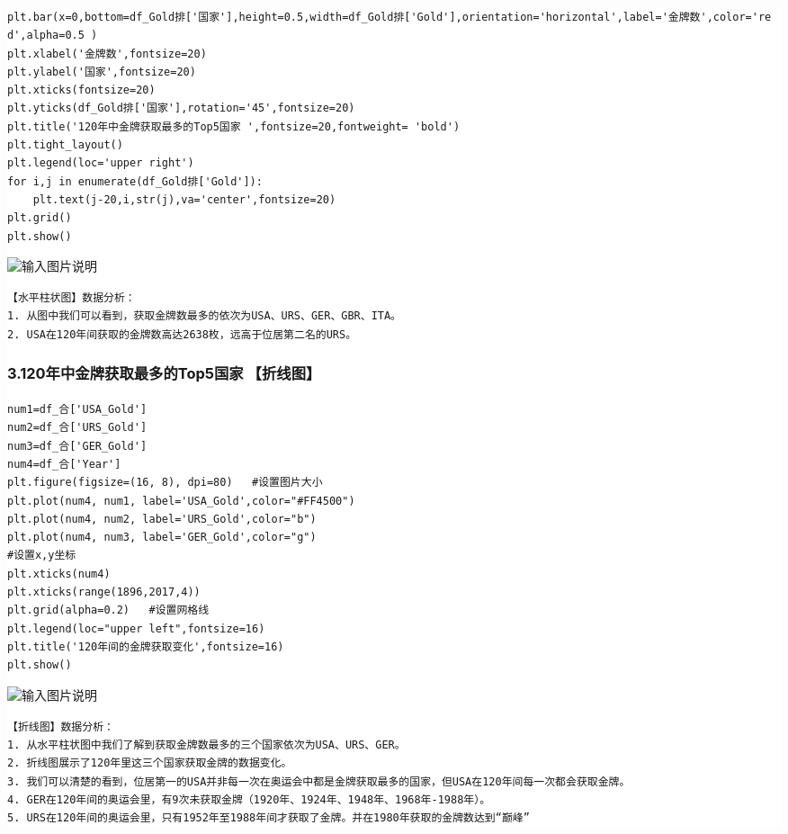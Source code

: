 ```
plt.bar(x=0,bottom=df_Gold排['国家'],height=0.5,width=df_Gold排['Gold'],orientation='horizontal',label='金牌数',color='red',alpha=0.5 )
plt.xlabel('金牌数',fontsize=20)
plt.ylabel('国家',fontsize=20)
plt.xticks(fontsize=20)
plt.yticks(df_Gold排['国家'],rotation='45',fontsize=20)
plt.title('120年中金牌获取最多的Top5国家 ',fontsize=20,fontweight= 'bold')
plt.tight_layout()
plt.legend(loc='upper right')
for i,j in enumerate(df_Gold排['Gold']):
    plt.text(j-20,i,str(j),va='center',fontsize=20)
plt.grid()
plt.show()
```
![输入图片说明](https://images.gitee.com/uploads/images/2021/0628/114402_6fa3c6c1_7541825.png "屏幕截图.png")
```
【水平柱状图】数据分析：
1. 从图中我们可以看到，获取金牌数最多的依次为USA、URS、GER、GBR、ITA。
2. USA在120年间获取的金牌数高达2638枚，远高于位居第二名的URS。
```
### 3.120年中金牌获取最多的Top5国家 【折线图】
```
num1=df_合['USA_Gold']
num2=df_合['URS_Gold']
num3=df_合['GER_Gold']
num4=df_合['Year']
plt.figure(figsize=(16, 8), dpi=80)   #设置图片大小
plt.plot(num4, num1, label='USA_Gold',color="#FF4500")
plt.plot(num4, num2, label='URS_Gold',color="b")
plt.plot(num4, num3, label='GER_Gold',color="g")
#设置x,y坐标
plt.xticks(num4)
plt.xticks(range(1896,2017,4))
plt.grid(alpha=0.2)   #设置网格线
plt.legend(loc="upper left",fontsize=16)
plt.title('120年间的金牌获取变化',fontsize=16)
plt.show()
```
![输入图片说明](https://images.gitee.com/uploads/images/2021/0628/114607_35ae2ab8_7541825.png "屏幕截图.png")
```
【折线图】数据分析：
1. 从水平柱状图中我们了解到获取金牌数最多的三个国家依次为USA、URS、GER。
2. 折线图展示了120年里这三个国家获取金牌的数据变化。
3. 我们可以清楚的看到，位居第一的USA并非每一次在奥运会中都是金牌获取最多的国家，但USA在120年间每一次都会获取金牌。
4. GER在120年间的奥运会里，有9次未获取金牌（1920年、1924年、1948年、1968年-1988年）。
5. URS在120年间的奥运会里，只有1952年至1988年间才获取了金牌。并在1980年获取的金牌数达到“巅峰”
```















